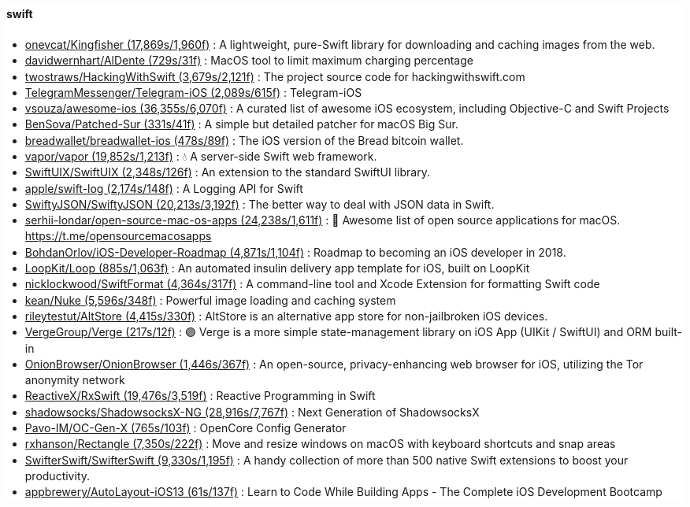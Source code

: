 #### swift
* [onevcat/Kingfisher (17,869s/1,960f)](https://github.com/onevcat/Kingfisher) : A lightweight, pure-Swift library for downloading and caching images from the web.
* [davidwernhart/AlDente (729s/31f)](https://github.com/davidwernhart/AlDente) : MacOS tool to limit maximum charging percentage
* [twostraws/HackingWithSwift (3,679s/2,121f)](https://github.com/twostraws/HackingWithSwift) : The project source code for hackingwithswift.com
* [TelegramMessenger/Telegram-iOS (2,089s/615f)](https://github.com/TelegramMessenger/Telegram-iOS) : Telegram-iOS
* [vsouza/awesome-ios (36,355s/6,070f)](https://github.com/vsouza/awesome-ios) : A curated list of awesome iOS ecosystem, including Objective-C and Swift Projects
* [BenSova/Patched-Sur (331s/41f)](https://github.com/BenSova/Patched-Sur) : A simple but detailed patcher for macOS Big Sur.
* [breadwallet/breadwallet-ios (478s/89f)](https://github.com/breadwallet/breadwallet-ios) : The iOS version of the Bread bitcoin wallet.
* [vapor/vapor (19,852s/1,213f)](https://github.com/vapor/vapor) : 💧 A server-side Swift web framework.
* [SwiftUIX/SwiftUIX (2,348s/126f)](https://github.com/SwiftUIX/SwiftUIX) : An extension to the standard SwiftUI library.
* [apple/swift-log (2,174s/148f)](https://github.com/apple/swift-log) : A Logging API for Swift
* [SwiftyJSON/SwiftyJSON (20,213s/3,192f)](https://github.com/SwiftyJSON/SwiftyJSON) : The better way to deal with JSON data in Swift.
* [serhii-londar/open-source-mac-os-apps (24,238s/1,611f)](https://github.com/serhii-londar/open-source-mac-os-apps) : 🚀 Awesome list of open source applications for macOS. https://t.me/opensourcemacosapps
* [BohdanOrlov/iOS-Developer-Roadmap (4,871s/1,104f)](https://github.com/BohdanOrlov/iOS-Developer-Roadmap) : Roadmap to becoming an iOS developer in 2018.
* [LoopKit/Loop (885s/1,063f)](https://github.com/LoopKit/Loop) : An automated insulin delivery app template for iOS, built on LoopKit
* [nicklockwood/SwiftFormat (4,364s/317f)](https://github.com/nicklockwood/SwiftFormat) : A command-line tool and Xcode Extension for formatting Swift code
* [kean/Nuke (5,596s/348f)](https://github.com/kean/Nuke) : Powerful image loading and caching system
* [rileytestut/AltStore (4,415s/330f)](https://github.com/rileytestut/AltStore) : AltStore is an alternative app store for non-jailbroken iOS devices.
* [VergeGroup/Verge (217s/12f)](https://github.com/VergeGroup/Verge) : 🟣 Verge is a more simple state-management library on iOS App (UIKit / SwiftUI) and ORM built-in
* [OnionBrowser/OnionBrowser (1,446s/367f)](https://github.com/OnionBrowser/OnionBrowser) : An open-source, privacy-enhancing web browser for iOS, utilizing the Tor anonymity network
* [ReactiveX/RxSwift (19,476s/3,519f)](https://github.com/ReactiveX/RxSwift) : Reactive Programming in Swift
* [shadowsocks/ShadowsocksX-NG (28,916s/7,767f)](https://github.com/shadowsocks/ShadowsocksX-NG) : Next Generation of ShadowsocksX
* [Pavo-IM/OC-Gen-X (765s/103f)](https://github.com/Pavo-IM/OC-Gen-X) : OpenCore Config Generator
* [rxhanson/Rectangle (7,350s/222f)](https://github.com/rxhanson/Rectangle) : Move and resize windows on macOS with keyboard shortcuts and snap areas
* [SwifterSwift/SwifterSwift (9,330s/1,195f)](https://github.com/SwifterSwift/SwifterSwift) : A handy collection of more than 500 native Swift extensions to boost your productivity.
* [appbrewery/AutoLayout-iOS13 (61s/137f)](https://github.com/appbrewery/AutoLayout-iOS13) : Learn to Code While Building Apps - The Complete iOS Development Bootcamp
